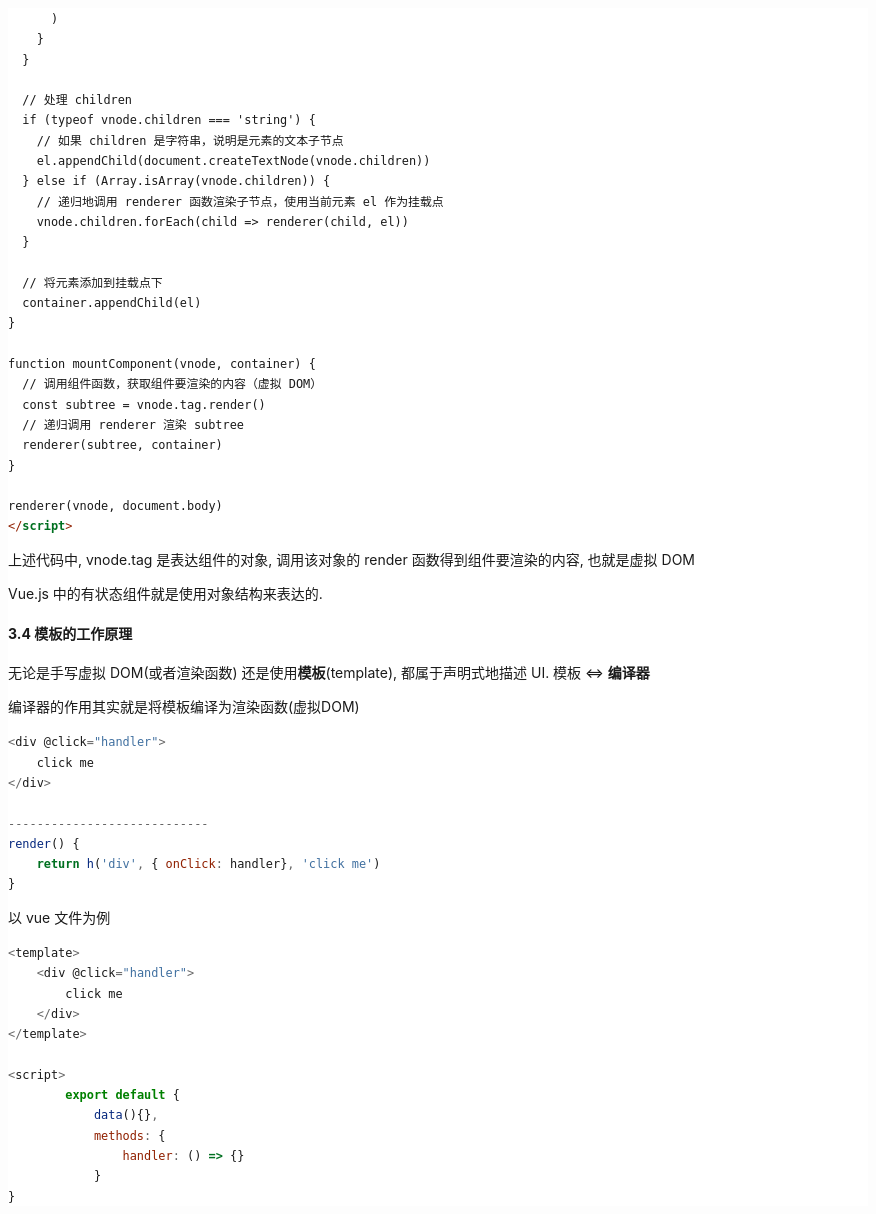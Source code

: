 ```html
      )
    }
  }

  // 处理 children
  if (typeof vnode.children === 'string') {
    // 如果 children 是字符串，说明是元素的文本子节点
    el.appendChild(document.createTextNode(vnode.children))
  } else if (Array.isArray(vnode.children)) {
    // 递归地调用 renderer 函数渲染子节点，使用当前元素 el 作为挂载点
    vnode.children.forEach(child => renderer(child, el))
  }

  // 将元素添加到挂载点下
  container.appendChild(el)
}

function mountComponent(vnode, container) {
  // 调用组件函数，获取组件要渲染的内容（虚拟 DOM）
  const subtree = vnode.tag.render()
  // 递归调用 renderer 渲染 subtree
  renderer(subtree, container)
}

renderer(vnode, document.body)
</script>

```

上述代码中, vnode.tag 是表达组件的对象, 调用该对象的 render 函数得到组件要渲染的内容, 也就是虚拟 DOM

Vue.js 中的有状态组件就是使用对象结构来表达的.



#### 3.4 模板的工作原理

无论是手写虚拟 DOM(或者渲染函数) 还是使用**模板**(template), 都属于声明式地描述 UI.  模板 <=> **编译器**

编译器的作用其实就是将模板编译为渲染函数(虚拟DOM)

```js
<div @click="handler">
    click me
</div>

----------------------------
render() {
	return h('div', { onClick: handler}, 'click me')
}
```

以 vue 文件为例

```js
<template>
	<div @click="handler">
    	click me
    </div>
</template>

<script>
        export default {
			data(){},
            methods: {
                handler: () => {}
            }
}
```